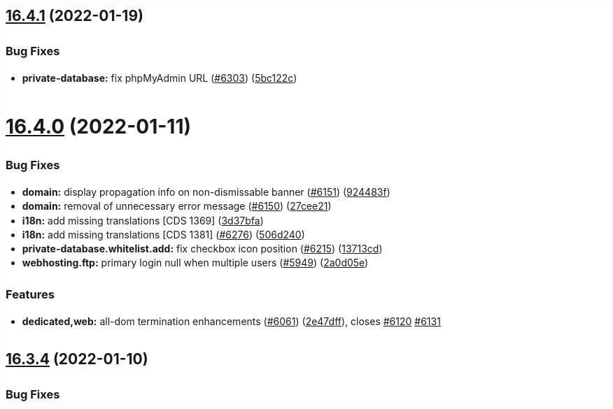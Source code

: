 

## [16.4.1](https://github.com/ovh/manager/compare/@ovh-ux/manager-web@16.4.0...@ovh-ux/manager-web@16.4.1) (2022-01-19)


### Bug Fixes

* **private-database:** fix phpMyAdmin URL ([#6303](https://github.com/ovh/manager/issues/6303)) ([5bc122c](https://github.com/ovh/manager/commit/5bc122cd00c44c6474db342ba317bdebfea15c2a))



# [16.4.0](https://github.com/ovh/manager/compare/@ovh-ux/manager-web@16.3.4...@ovh-ux/manager-web@16.4.0) (2022-01-11)


### Bug Fixes

* **domain:** display propagation info on non-dismissable banner ([#6151](https://github.com/ovh/manager/issues/6151)) ([924483f](https://github.com/ovh/manager/commit/924483f744ff8171654ca58a4b956d1c72eec8ff))
* **domain:** removal of unnecessary error message ([#6150](https://github.com/ovh/manager/issues/6150)) ([27cee21](https://github.com/ovh/manager/commit/27cee21197d660444487513c762a9434d7abaa48))
* **i18n:** add missing translations [CDS 1369] ([3d37bfa](https://github.com/ovh/manager/commit/3d37bfa133115b1ce1cd083d0d996af9ac18b9cc))
* **i18n:** add missing translations [CDS 1381] ([#6276](https://github.com/ovh/manager/issues/6276)) ([506d240](https://github.com/ovh/manager/commit/506d24014be42a108f3bdecb5dce2a347d0fe59e))
* **private-database.whitelist.add:** fix checkbox icon position ([#6215](https://github.com/ovh/manager/issues/6215)) ([13713cd](https://github.com/ovh/manager/commit/13713cd67396204897fcdbba5076896c6e6b2f93))
* **webhosting.ftp:** primary login null when multiple users ([#5949](https://github.com/ovh/manager/issues/5949)) ([2a0d05e](https://github.com/ovh/manager/commit/2a0d05e0878c4c1dedfe0bfde666950af7d2f8e2))


### Features

* **dedicated,web:** all-dom termination enhancements ([#6061](https://github.com/ovh/manager/issues/6061)) ([2e47dff](https://github.com/ovh/manager/commit/2e47dffa32e543dc0b48402c34341d158f3c82de)), closes [#6120](https://github.com/ovh/manager/issues/6120) [#6131](https://github.com/ovh/manager/issues/6131)



## [16.3.4](https://github.com/ovh/manager/compare/@ovh-ux/manager-web@16.3.3...@ovh-ux/manager-web@16.3.4) (2022-01-10)


### Bug Fixes
